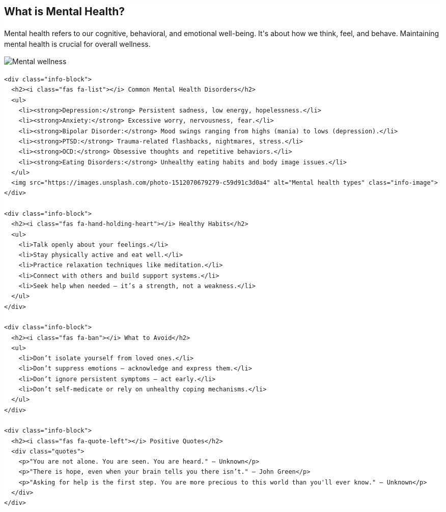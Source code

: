   <section>
    <div class="info-block">
      <h2><i class="fas fa-brain"></i> What is Mental Health?</h2>
      <p>Mental health refers to our cognitive, behavioral, and emotional well-being. It's about how we think, feel, and behave. Maintaining mental health is crucial for overall wellness.</p>
      <img src="https://images.unsplash.com/photo-1603575448364-01c8f7bda69e" alt="Mental wellness" class="info-image">
    </div>

    <div class="info-block">
      <h2><i class="fas fa-list"></i> Common Mental Health Disorders</h2>
      <ul>
        <li><strong>Depression:</strong> Persistent sadness, low energy, hopelessness.</li>
        <li><strong>Anxiety:</strong> Excessive worry, nervousness, fear.</li>
        <li><strong>Bipolar Disorder:</strong> Mood swings ranging from highs (mania) to lows (depression).</li>
        <li><strong>PTSD:</strong> Trauma-related flashbacks, nightmares, stress.</li>
        <li><strong>OCD:</strong> Obsessive thoughts and repetitive behaviors.</li>
        <li><strong>Eating Disorders:</strong> Unhealthy eating habits and body image issues.</li>
      </ul>
      <img src="https://images.unsplash.com/photo-1512070679279-c59d91c3d0a4" alt="Mental health types" class="info-image">
    </div>

    <div class="info-block">
      <h2><i class="fas fa-hand-holding-heart"></i> Healthy Habits</h2>
      <ul>
        <li>Talk openly about your feelings.</li>
        <li>Stay physically active and eat well.</li>
        <li>Practice relaxation techniques like meditation.</li>
        <li>Connect with others and build support systems.</li>
        <li>Seek help when needed – it’s a strength, not a weakness.</li>
      </ul>
    </div>

    <div class="info-block">
      <h2><i class="fas fa-ban"></i> What to Avoid</h2>
      <ul>
        <li>Don’t isolate yourself from loved ones.</li>
        <li>Don’t suppress emotions – acknowledge and express them.</li>
        <li>Don’t ignore persistent symptoms – act early.</li>
        <li>Don’t self-medicate or rely on unhealthy coping mechanisms.</li>
      </ul>
    </div>

    <div class="info-block">
      <h2><i class="fas fa-quote-left"></i> Positive Quotes</h2>
      <div class="quotes">
        <p>"You are not alone. You are seen. You are heard." – Unknown</p>
        <p>"There is hope, even when your brain tells you there isn’t." – John Green</p>
        <p>"Asking for help is the first step. You are more precious to this world than you'll ever know." – Unknown</p>
      </div>
    </div>
